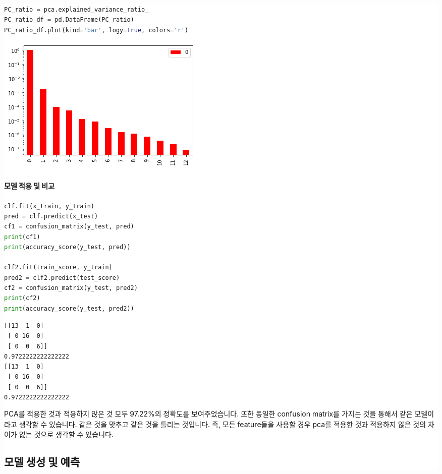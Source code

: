 ```python
PC_ratio = pca.explained_variance_ratio_
PC_ratio_df = pd.DataFrame(PC_ratio)
PC_ratio_df.plot(kind='bar', logy=True, colors='r')
```


![png](output_18_1.png)



#### 모델 적용 및 비교


```python
clf.fit(x_train, y_train)
pred = clf.predict(x_test)
cf1 = confusion_matrix(y_test, pred)
print(cf1)
print(accuracy_score(y_test, pred))

clf2.fit(train_score, y_train)
pred2 = clf2.predict(test_score)
cf2 = confusion_matrix(y_test, pred2)
print(cf2)
print(accuracy_score(y_test, pred2))
```

    [[13  1  0]
     [ 0 16  0]
     [ 0  0  6]]
    0.9722222222222222
    [[13  1  0]
     [ 0 16  0]
     [ 0  0  6]]
    0.9722222222222222

PCA를 적용한 것과 적용하지 않은 것 모두 97.22%의 정확도를 보여주었습니다. 또한 동일한 confusion matrix를 가지는 것을 통해서 같은 모델이라고 생각할 수 있습니다.  같은 것을 맞추고 같은 것을 틀리는 것입니다. 즉, 모든 feature들을 사용할 경우 pca를 적용한 것과 적용하지 않은 것의 차이가 없는 것으로 생각할 수 있습니다. 



## 모델 생성 및 예측
